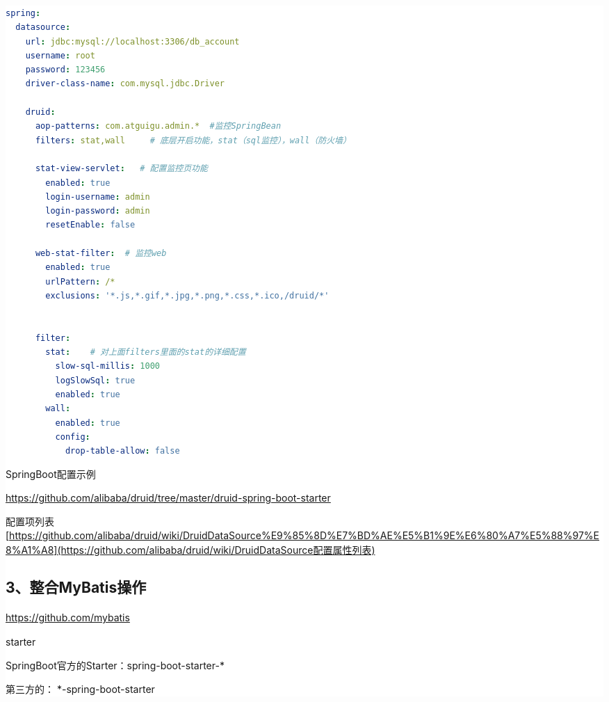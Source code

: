 ```yaml
spring:
  datasource:
    url: jdbc:mysql://localhost:3306/db_account
    username: root
    password: 123456
    driver-class-name: com.mysql.jdbc.Driver

    druid:
      aop-patterns: com.atguigu.admin.*  #监控SpringBean
      filters: stat,wall     # 底层开启功能，stat（sql监控），wall（防火墙）

      stat-view-servlet:   # 配置监控页功能
        enabled: true
        login-username: admin
        login-password: admin
        resetEnable: false

      web-stat-filter:  # 监控web
        enabled: true
        urlPattern: /*
        exclusions: '*.js,*.gif,*.jpg,*.png,*.css,*.ico,/druid/*'


      filter:
        stat:    # 对上面filters里面的stat的详细配置
          slow-sql-millis: 1000
          logSlowSql: true
          enabled: true
        wall:
          enabled: true
          config:
            drop-table-allow: false
```

SpringBoot配置示例

https://github.com/alibaba/druid/tree/master/druid-spring-boot-starter



配置项列表[https://github.com/alibaba/druid/wiki/DruidDataSource%E9%85%8D%E7%BD%AE%E5%B1%9E%E6%80%A7%E5%88%97%E8%A1%A8](https://github.com/alibaba/druid/wiki/DruidDataSource配置属性列表)



## 3、整合MyBatis操作

https://github.com/mybatis

starter

SpringBoot官方的Starter：spring-boot-starter-*

第三方的： *-spring-boot-starter
